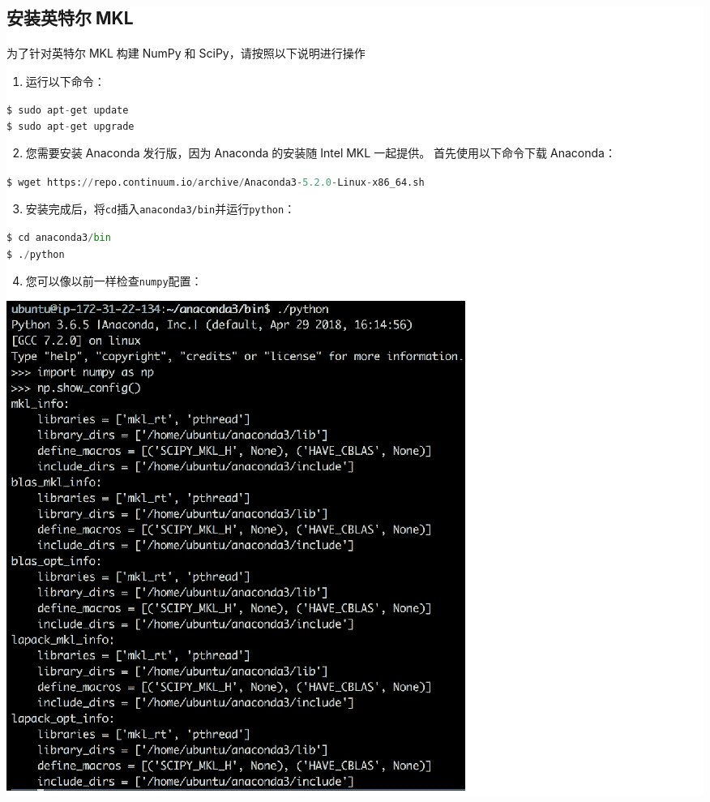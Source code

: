 ## 安装英特尔 MKL

为了针对英特尔 MKL 构建 NumPy 和 SciPy，请按照以下说明进行操作

1.  运行以下命令：

```py
$ sudo apt-get update
$ sudo apt-get upgrade
```

2.  您需要安装 Anaconda 发行版，因为 Anaconda 的安装随 Intel MKL 一起提供。 首先使用以下命令下载 Anaconda：

```py
$ wget https://repo.continuum.io/archive/Anaconda3-5.2.0-Linux-x86_64.sh
```

3.  安装完成后，将`cd`插入`anaconda3/bin`并运行`python`：

```py
$ cd anaconda3/bin
$ ./python
```

4.  您可以像以前一样检查`numpy`配置：

![](img/c8d03c39-881f-422a-b592-34a20dd532ea.png)
